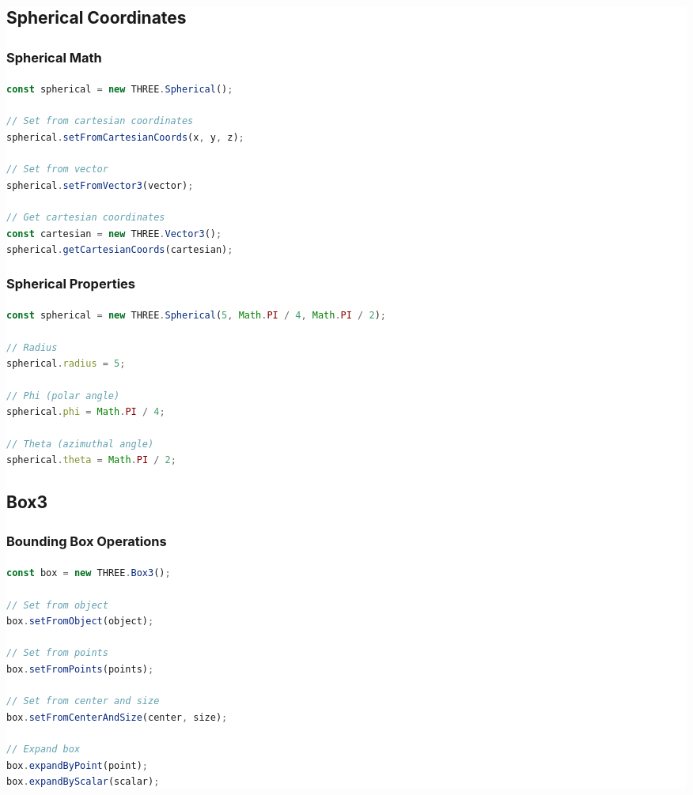 ## Spherical Coordinates

### Spherical Math
```javascript
const spherical = new THREE.Spherical();

// Set from cartesian coordinates
spherical.setFromCartesianCoords(x, y, z);

// Set from vector
spherical.setFromVector3(vector);

// Get cartesian coordinates
const cartesian = new THREE.Vector3();
spherical.getCartesianCoords(cartesian);
```

### Spherical Properties
```javascript
const spherical = new THREE.Spherical(5, Math.PI / 4, Math.PI / 2);

// Radius
spherical.radius = 5;

// Phi (polar angle)
spherical.phi = Math.PI / 4;

// Theta (azimuthal angle)
spherical.theta = Math.PI / 2;
```

## Box3

### Bounding Box Operations
```javascript
const box = new THREE.Box3();

// Set from object
box.setFromObject(object);

// Set from points
box.setFromPoints(points);

// Set from center and size
box.setFromCenterAndSize(center, size);

// Expand box
box.expandByPoint(point);
box.expandByScalar(scalar);
```
